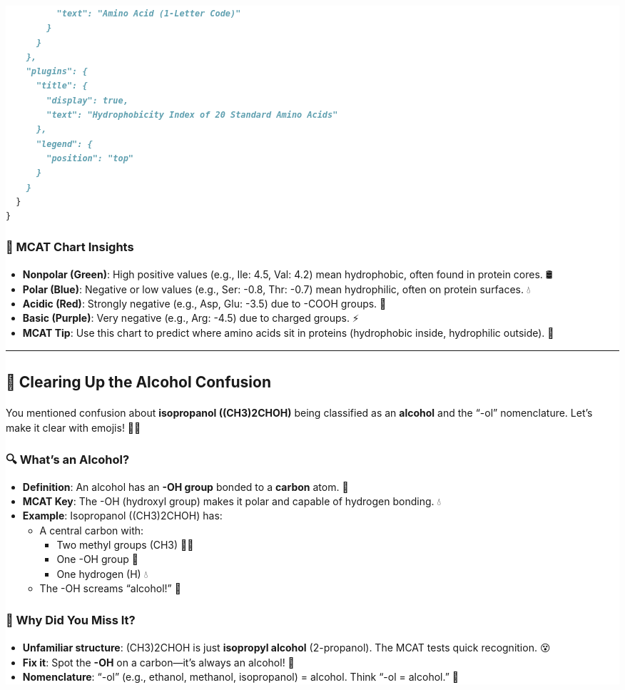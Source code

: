 ```markdown
          "text": "Amino Acid (1-Letter Code)"
        }
      }
    },
    "plugins": {
      "title": {
        "display": true,
        "text": "Hydrophobicity Index of 20 Standard Amino Acids"
      },
      "legend": {
        "position": "top"
      }
    }
  }
}
```

### 🎯 MCAT Chart Insights
- **Nonpolar (Green)**: High positive values (e.g., Ile: 4.5, Val: 4.2) mean hydrophobic, often found in protein cores. 🛢️
- **Polar (Blue)**: Negative or low values (e.g., Ser: -0.8, Thr: -0.7) mean hydrophilic, often on protein surfaces. 💧
- **Acidic (Red)**: Strongly negative (e.g., Asp, Glu: -3.5) due to -COOH groups. 🍋
- **Basic (Purple)**: Very negative (e.g., Arg: -4.5) due to charged groups. ⚡
- **MCAT Tip**: Use this chart to predict where amino acids sit in proteins (hydrophobic inside, hydrophilic outside). 🧬

---

## 🍷 Clearing Up the Alcohol Confusion
You mentioned confusion about **isopropanol ((CH3)2CHOH)** being classified as an **alcohol** and the “-ol” nomenclature. Let’s make it clear with emojis! 🧪😊

### 🔍 What’s an Alcohol?
- **Definition**: An alcohol has an **-OH group** bonded to a **carbon** atom. 🍺
- **MCAT Key**: The -OH (hydroxyl group) makes it polar and capable of hydrogen bonding. 💧
- **Example**: Isopropanol ((CH3)2CHOH) has:
  - A central carbon with:
    - Two methyl groups (CH3) 🍎🍎
    - One -OH group 🥂
    - One hydrogen (H) 💧
  - The -OH screams “alcohol!” 🎉

### 🧠 Why Did You Miss It?
- **Unfamiliar structure**: (CH3)2CHOH is just **isopropyl alcohol** (2-propanol). The MCAT tests quick recognition. 😵
- **Fix it**: Spot the **-OH** on a carbon—it’s always an alcohol! 🔎
- **Nomenclature**: “-ol” (e.g., ethanol, methanol, isopropanol) = alcohol. Think “-ol = alcohol.” 🍻
